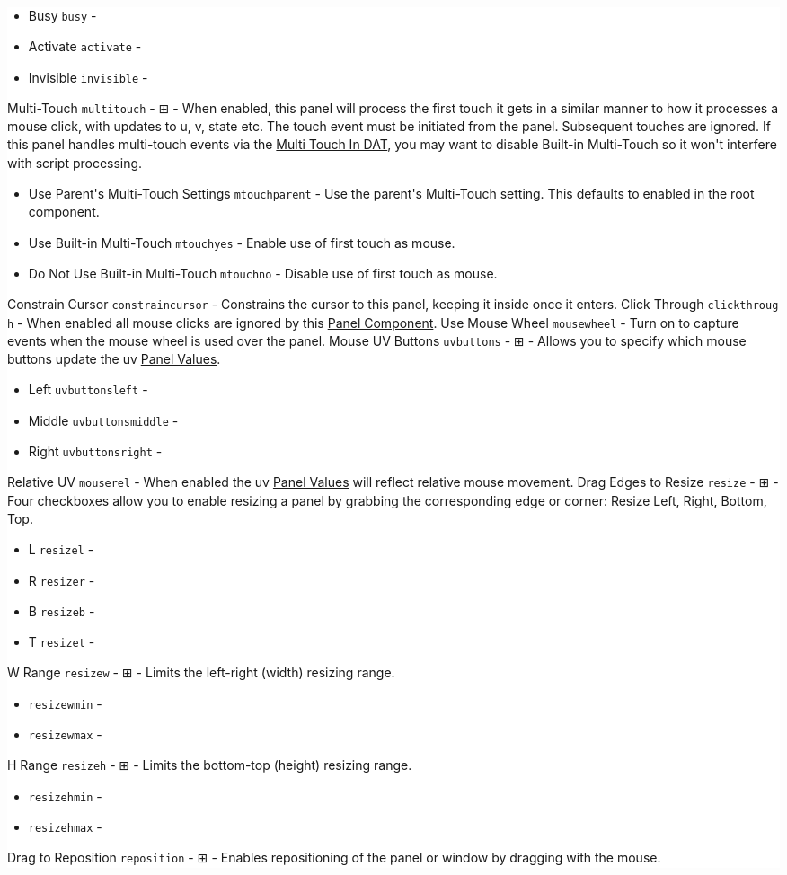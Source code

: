 * Busy `busy` -

* Activate `activate` -

* Invisible `invisible` -

Multi-Touch `multitouch` - ⊞ - When enabled, this panel will process the first touch it gets in a similar manner to how it processes a mouse click, with updates to u, v, state etc. The touch event must be initiated from the panel. Subsequent touches are ignored. If this panel handles multi-touch events via the [Multi Touch In DAT](Multi_Touch_In_DAT.html "Multi Touch In DAT"), you may want to disable Built-in Multi-Touch so it won't interfere with script processing.

* Use Parent's Multi-Touch Settings `mtouchparent` - Use the parent's Multi-Touch setting. This defaults to enabled in the root component.

* Use Built-in Multi-Touch `mtouchyes` - Enable use of first touch as mouse.

* Do Not Use Built-in Multi-Touch `mtouchno` - Disable use of first touch as mouse.

Constrain Cursor `constraincursor` - Constrains the cursor to this panel, keeping it inside once it enters.
Click Through `clickthrough` - When enabled all mouse clicks are ignored by this [Panel Component](Panel_Component.html "Panel Component").
Use Mouse Wheel `mousewheel` - Turn on to capture events when the mouse wheel is used over the panel.
Mouse UV Buttons `uvbuttons` - ⊞ - Allows you to specify which mouse buttons update the uv [Panel Values](Panel_Value.html "Panel Value").

* Left `uvbuttonsleft` -

* Middle `uvbuttonsmiddle` -

* Right `uvbuttonsright` -

Relative UV `mouserel` - When enabled the uv [Panel Values](Panel_Value.html "Panel Value") will reflect relative mouse movement.
Drag Edges to Resize `resize` - ⊞ - Four checkboxes allow you to enable resizing a panel by grabbing the corresponding edge or corner: Resize Left, Right, Bottom, Top.

* L `resizel` -

* R `resizer` -

* B `resizeb` -

* T `resizet` -

W Range `resizew` - ⊞ - Limits the left-right (width) resizing range.

* `resizewmin` -

* `resizewmax` -

H Range `resizeh` - ⊞ - Limits the bottom-top (height) resizing range.

* `resizehmin` -

* `resizehmax` -

Drag to Reposition `reposition` - ⊞ - Enables repositioning of the panel or window by dragging with the mouse.
